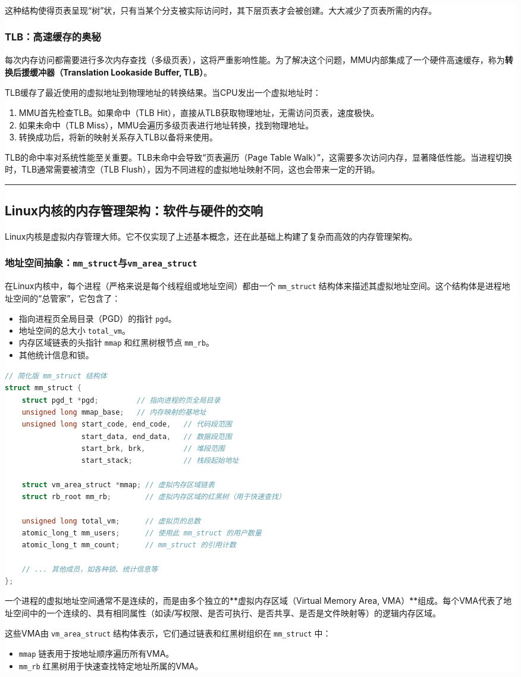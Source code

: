 这种结构使得页表呈现“树”状，只有当某个分支被实际访问时，其下层页表才会被创建。大大减少了页表所需的内存。

### TLB：高速缓存的奥秘

每次内存访问都需要进行多次内存查找（多级页表），这将严重影响性能。为了解决这个问题，MMU内部集成了一个硬件高速缓存，称为**转换后援缓冲器（Translation Lookaside Buffer, TLB）**。

TLB缓存了最近使用的虚拟地址到物理地址的转换结果。当CPU发出一个虚拟地址时：
1.  MMU首先检查TLB。如果命中（TLB Hit），直接从TLB获取物理地址，无需访问页表，速度极快。
2.  如果未命中（TLB Miss），MMU会遍历多级页表进行地址转换，找到物理地址。
3.  转换成功后，将新的映射关系存入TLB以备将来使用。

TLB的命中率对系统性能至关重要。TLB未命中会导致“页表遍历（Page Table Walk）”，这需要多次访问内存，显著降低性能。当进程切换时，TLB通常需要被清空（TLB Flush），因为不同进程的虚拟地址映射不同，这也会带来一定的开销。

---

## Linux内核的内存管理架构：软件与硬件的交响

Linux内核是虚拟内存管理大师。它不仅实现了上述基本概念，还在此基础上构建了复杂而高效的内存管理架构。

### 地址空间抽象：`mm_struct`与`vm_area_struct`

在Linux内核中，每个进程（严格来说是每个线程组或地址空间）都由一个 `mm_struct` 结构体来描述其虚拟地址空间。这个结构体是进程地址空间的“总管家”，它包含了：
-   指向进程页全局目录（PGD）的指针 `pgd`。
-   地址空间的总大小 `total_vm`。
-   内存区域链表的头指针 `mmap` 和红黑树根节点 `mm_rb`。
-   其他统计信息和锁。

```c
// 简化版 mm_struct 结构体
struct mm_struct {
    struct pgd_t *pgd;         // 指向进程的页全局目录
    unsigned long mmap_base;   // 内存映射的基地址
    unsigned long start_code, end_code,   // 代码段范围
                  start_data, end_data,   // 数据段范围
                  start_brk, brk,         // 堆段范围
                  start_stack;            // 栈段起始地址

    struct vm_area_struct *mmap; // 虚拟内存区域链表
    struct rb_root mm_rb;        // 虚拟内存区域的红黑树（用于快速查找）

    unsigned long total_vm;      // 虚拟页的总数
    atomic_long_t mm_users;      // 使用此 mm_struct 的用户数量
    atomic_long_t mm_count;      // mm_struct 的引用计数

    // ... 其他成员，如各种锁、统计信息等
};
```

一个进程的虚拟地址空间通常不是连续的，而是由多个独立的**虚拟内存区域（Virtual Memory Area, VMA）**组成。每个VMA代表了地址空间中的一个连续的、具有相同属性（如读/写权限、是否可执行、是否共享、是否是文件映射等）的逻辑内存区域。

这些VMA由 `vm_area_struct` 结构体表示，它们通过链表和红黑树组织在 `mm_struct` 中：
-   `mmap` 链表用于按地址顺序遍历所有VMA。
-   `mm_rb` 红黑树用于快速查找特定地址所属的VMA。
